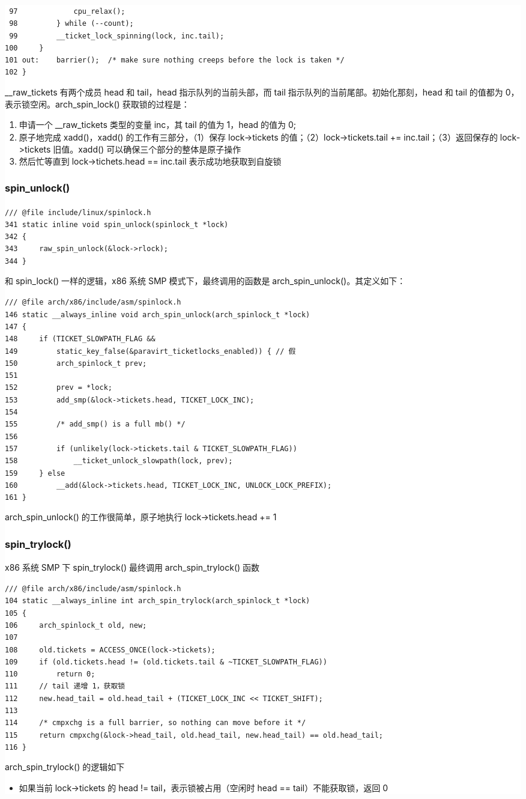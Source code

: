 ```
 97             cpu_relax();
 98         } while (--count);
 99         __ticket_lock_spinning(lock, inc.tail);
100     }
101 out:    barrier();  /* make sure nothing creeps before the lock is taken */
102 }
```
__raw_tickets 有两个成员 head 和 tail，head 指示队列的当前头部，而 tail 指示队列的当前尾部。初始化那刻，head 和 tail 的值都为 0，表示锁空闲。arch_spin_lock() 获取锁的过程是：
1. 申请一个 __raw_tickets 类型的变量 inc，其 tail 的值为 1，head 的值为 0;
2. 原子地完成 xadd()，xadd() 的工作有三部分，（1）保存 lock->tickets 的值；（2）lock->tickets.tail += inc.tail；（3）返回保存的 lock->tickets 旧值。xadd() 可以确保三个部分的整体是原子操作
3. 然后忙等直到 lock->tichets.head == inc.tail 表示成功地获取到自旋锁 

### spin_unlock()
```
/// @file include/linux/spinlock.h
341 static inline void spin_unlock(spinlock_t *lock)
342 {
343     raw_spin_unlock(&lock->rlock);
344 }
```
和 spin_lock() 一样的逻辑，x86 系统 SMP 模式下，最终调用的函数是 arch_spin_unlock()。其定义如下：
```
/// @file arch/x86/include/asm/spinlock.h
146 static __always_inline void arch_spin_unlock(arch_spinlock_t *lock)
147 {
148     if (TICKET_SLOWPATH_FLAG &&
149         static_key_false(&paravirt_ticketlocks_enabled)) { // 假
150         arch_spinlock_t prev;
151 
152         prev = *lock;
153         add_smp(&lock->tickets.head, TICKET_LOCK_INC);
154 
155         /* add_smp() is a full mb() */
156 
157         if (unlikely(lock->tickets.tail & TICKET_SLOWPATH_FLAG))
158             __ticket_unlock_slowpath(lock, prev);
159     } else
160         __add(&lock->tickets.head, TICKET_LOCK_INC, UNLOCK_LOCK_PREFIX);
161 }
```
arch_spin_unlock() 的工作很简单，原子地执行 lock->tickets.head += 1

### spin_trylock()
x86 系统 SMP 下 spin_trylock() 最终调用 arch_spin_trylock() 函数
```
/// @file arch/x86/include/asm/spinlock.h
104 static __always_inline int arch_spin_trylock(arch_spinlock_t *lock)
105 {   
106     arch_spinlock_t old, new;
107     
108     old.tickets = ACCESS_ONCE(lock->tickets); 
109     if (old.tickets.head != (old.tickets.tail & ~TICKET_SLOWPATH_FLAG))
110         return 0;
111     // tail 递增 1，获取锁
112     new.head_tail = old.head_tail + (TICKET_LOCK_INC << TICKET_SHIFT);
113     
114     /* cmpxchg is a full barrier, so nothing can move before it */ 
115     return cmpxchg(&lock->head_tail, old.head_tail, new.head_tail) == old.head_tail;
116 }
```
arch_spin_trylock() 的逻辑如下
- 如果当前 lock->tickets 的 head != tail，表示锁被占用（空闲时 head == tail）不能获取锁，返回 0